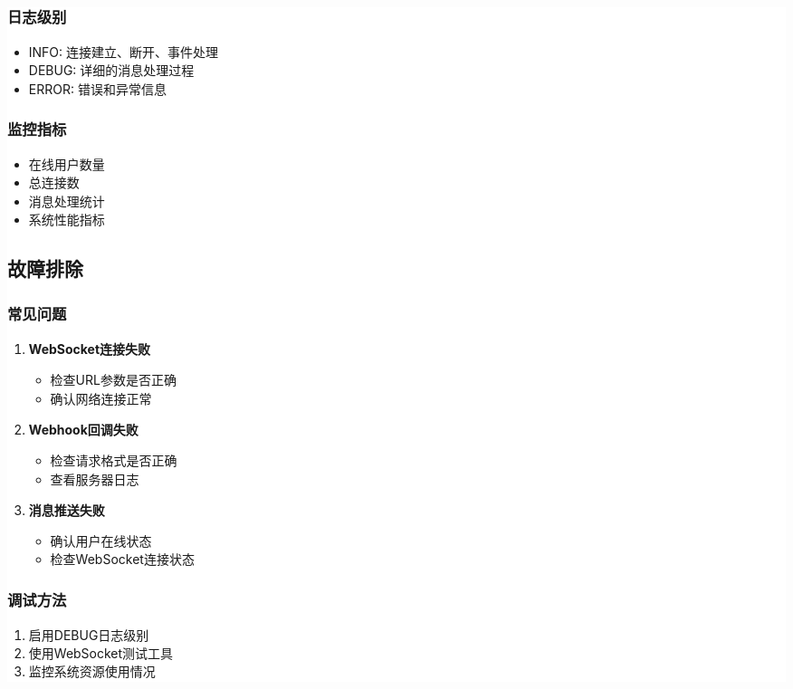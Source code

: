 ### 日志级别

- INFO: 连接建立、断开、事件处理
- DEBUG: 详细的消息处理过程
- ERROR: 错误和异常信息

### 监控指标

- 在线用户数量
- 总连接数
- 消息处理统计
- 系统性能指标

## 故障排除

### 常见问题

1. **WebSocket连接失败**
   - 检查URL参数是否正确
   - 确认网络连接正常

2. **Webhook回调失败**
   - 检查请求格式是否正确
   - 查看服务器日志

3. **消息推送失败**
   - 确认用户在线状态
   - 检查WebSocket连接状态

### 调试方法

1. 启用DEBUG日志级别
2. 使用WebSocket测试工具
3. 监控系统资源使用情况
